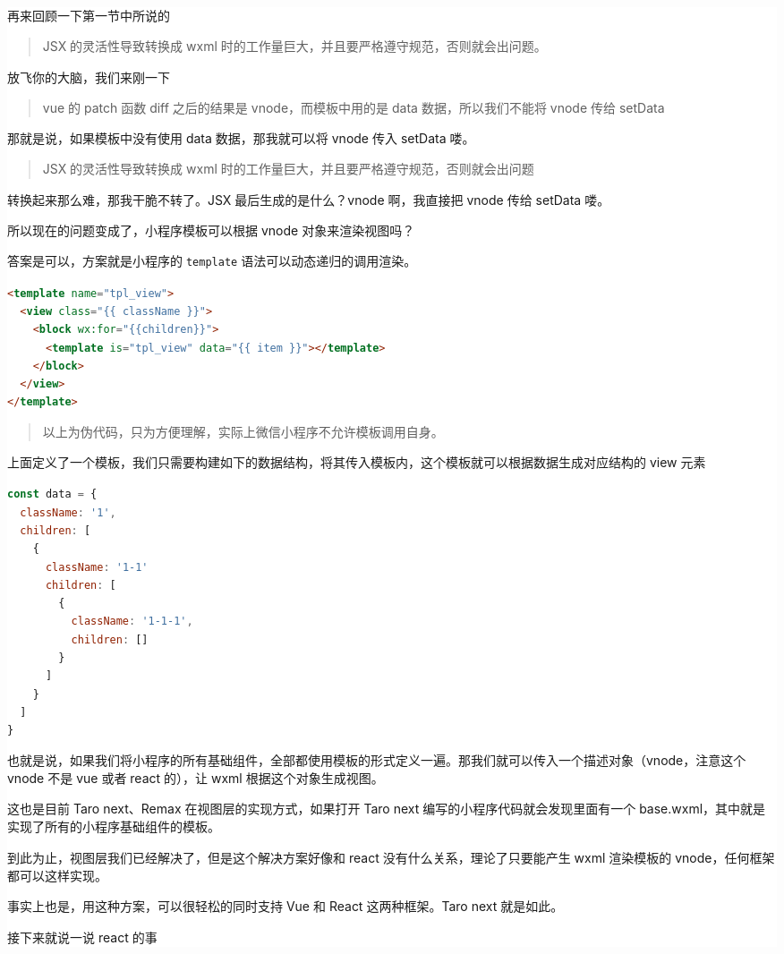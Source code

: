 再来回顾一下第一节中所说的  
  
> JSX 的灵活性导致转换成 wxml 时的工作量巨大，并且要严格遵守规范，否则就会出问题。  
  
放飞你的大脑，我们来刚一下  
  
> vue 的 patch 函数 diff 之后的结果是 vnode，而模板中用的是 data 数据，所以我们不能将 vnode 传给 setData  
  
那就是说，如果模板中没有使用 data 数据，那我就可以将 vnode 传入 setData 喽。  
  
> JSX 的灵活性导致转换成 wxml 时的工作量巨大，并且要严格遵守规范，否则就会出问题  
  
转换起来那么难，那我干脆不转了。JSX 最后生成的是什么？vnode 啊，我直接把 vnode 传给 setData 喽。  
  
所以现在的问题变成了，小程序模板可以根据 vnode 对象来渲染视图吗？  
  
答案是可以，方案就是小程序的 `template` 语法可以动态递归的调用渲染。  
  
```html  
<template name="tpl_view">  
  <view class="{{ className }}">  
    <block wx:for="{{children}}">  
      <template is="tpl_view" data="{{ item }}"></template>  
    </block>  
  </view>  
</template>  
```  
  
> 以上为伪代码，只为方便理解，实际上微信小程序不允许模板调用自身。  
  
上面定义了一个模板，我们只需要构建如下的数据结构，将其传入模板内，这个模板就可以根据数据生成对应结构的 view 元素  
  
```js  
const data = {  
  className: '1',  
  children: [  
    {  
      className: '1-1'  
      children: [  
        {  
          className: '1-1-1',  
          children: []  
        }  
      ]  
    }  
  ]  
}  
```  
  
也就是说，如果我们将小程序的所有基础组件，全部都使用模板的形式定义一遍。那我们就可以传入一个描述对象（vnode，注意这个 vnode 不是 vue 或者 react 的），让 wxml 根据这个对象生成视图。  
  
这也是目前 Taro next、Remax 在视图层的实现方式，如果打开 Taro next 编写的小程序代码就会发现里面有一个 base.wxml，其中就是实现了所有的小程序基础组件的模板。  
  
到此为止，视图层我们已经解决了，但是这个解决方案好像和 react 没有什么关系，理论了只要能产生 wxml 渲染模板的 vnode，任何框架都可以这样实现。  
  
事实上也是，用这种方案，可以很轻松的同时支持 Vue 和 React 这两种框架。Taro next 就是如此。  
  
接下来就说一说 react 的事  
  